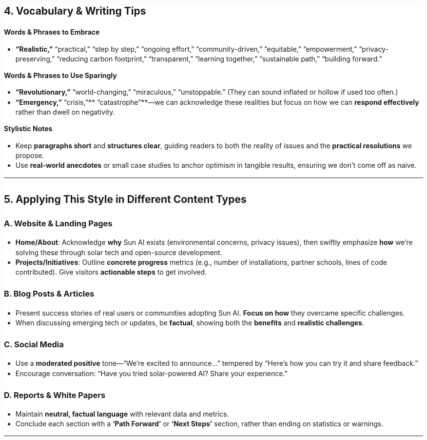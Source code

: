 
## 4. Vocabulary & Writing Tips

**Words & Phrases to Embrace**

- **“Realistic,”** “practical,” “step by step,” “ongoing effort,” “community-driven,” “equitable,” “empowerment,” “privacy-preserving,” “reducing carbon footprint,” “transparent,” “learning together,” “sustainable path,” “building forward.”

**Words & Phrases to Use Sparingly**

- **“Revolutionary,”** “world-changing,” “miraculous,” “unstoppable.” (They can sound inflated or hollow if used too often.)
- **“Emergency,”** “crisis,”\*\* “catastrophe”\*\*—we can acknowledge these realities but focus on how we can **respond effectively** rather than dwell on negativity.

**Stylistic Notes**

- Keep **paragraphs short** and **structures clear**, guiding readers to both the reality of issues and the **practical resolutions** we propose.
- Use **real-world anecdotes** or small case studies to anchor optimism in tangible results, ensuring we don’t come off as naive.

---

## 5. Applying This Style in Different Content Types

### A. Website & Landing Pages

- **Home/About**: Acknowledge **why** Sun AI exists (environmental concerns, privacy issues), then swiftly emphasize **how** we’re solving these through solar tech and open-source development.
- **Projects/Initiatives**: Outline **concrete progress** metrics (e.g., number of installations, partner schools, lines of code contributed). Give visitors **actionable steps** to get involved.

### B. Blog Posts & Articles

- Present success stories of real users or communities adopting Sun AI. **Focus on how** they overcame specific challenges.
- When discussing emerging tech or updates, be **factual**, showing both the **benefits** and **realistic challenges**.

### C. Social Media

- Use a **moderated positive** tone—“We’re excited to announce…” tempered by “Here’s how you can try it and share feedback.”
- Encourage conversation: “Have you tried solar-powered AI? Share your experience.”

### D. Reports & White Papers

- Maintain **neutral, factual language** with relevant data and metrics.
- Conclude each section with a **‘Path Forward’** or **‘Next Steps’** section, rather than ending on statistics or warnings.

---
